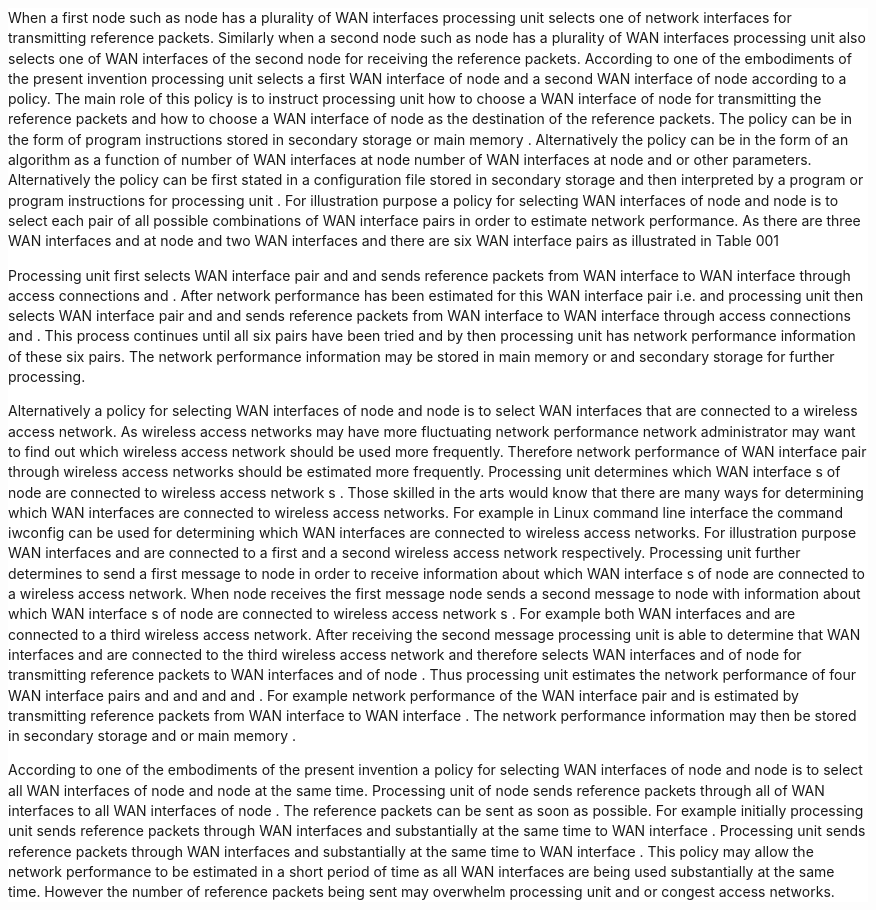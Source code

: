 When a first node such as node has a plurality of WAN interfaces processing unit selects one of network interfaces for transmitting reference packets. Similarly when a second node such as node has a plurality of WAN interfaces processing unit also selects one of WAN interfaces of the second node for receiving the reference packets. According to one of the embodiments of the present invention processing unit selects a first WAN interface of node and a second WAN interface of node according to a policy. The main role of this policy is to instruct processing unit how to choose a WAN interface of node for transmitting the reference packets and how to choose a WAN interface of node as the destination of the reference packets. The policy can be in the form of program instructions stored in secondary storage or main memory . Alternatively the policy can be in the form of an algorithm as a function of number of WAN interfaces at node number of WAN interfaces at node and or other parameters. Alternatively the policy can be first stated in a configuration file stored in secondary storage and then interpreted by a program or program instructions for processing unit . For illustration purpose a policy for selecting WAN interfaces of node and node is to select each pair of all possible combinations of WAN interface pairs in order to estimate network performance. As there are three WAN interfaces and at node and two WAN interfaces and there are six WAN interface pairs as illustrated in Table 001 

Processing unit first selects WAN interface pair and and sends reference packets from WAN interface to WAN interface through access connections and . After network performance has been estimated for this WAN interface pair i.e. and processing unit then selects WAN interface pair and and sends reference packets from WAN interface to WAN interface through access connections and . This process continues until all six pairs have been tried and by then processing unit has network performance information of these six pairs. The network performance information may be stored in main memory or and secondary storage for further processing.

Alternatively a policy for selecting WAN interfaces of node and node is to select WAN interfaces that are connected to a wireless access network. As wireless access networks may have more fluctuating network performance network administrator may want to find out which wireless access network should be used more frequently. Therefore network performance of WAN interface pair through wireless access networks should be estimated more frequently. Processing unit determines which WAN interface s of node are connected to wireless access network s . Those skilled in the arts would know that there are many ways for determining which WAN interfaces are connected to wireless access networks. For example in Linux command line interface the command iwconfig can be used for determining which WAN interfaces are connected to wireless access networks. For illustration purpose WAN interfaces and are connected to a first and a second wireless access network respectively. Processing unit further determines to send a first message to node in order to receive information about which WAN interface s of node are connected to a wireless access network. When node receives the first message node sends a second message to node with information about which WAN interface s of node are connected to wireless access network s . For example both WAN interfaces and are connected to a third wireless access network. After receiving the second message processing unit is able to determine that WAN interfaces and are connected to the third wireless access network and therefore selects WAN interfaces and of node for transmitting reference packets to WAN interfaces and of node . Thus processing unit estimates the network performance of four WAN interface pairs and and and and . For example network performance of the WAN interface pair and is estimated by transmitting reference packets from WAN interface to WAN interface . The network performance information may then be stored in secondary storage and or main memory .

According to one of the embodiments of the present invention a policy for selecting WAN interfaces of node and node is to select all WAN interfaces of node and node at the same time. Processing unit of node sends reference packets through all of WAN interfaces to all WAN interfaces of node . The reference packets can be sent as soon as possible. For example initially processing unit sends reference packets through WAN interfaces and substantially at the same time to WAN interface . Processing unit sends reference packets through WAN interfaces and substantially at the same time to WAN interface . This policy may allow the network performance to be estimated in a short period of time as all WAN interfaces are being used substantially at the same time. However the number of reference packets being sent may overwhelm processing unit and or congest access networks.
